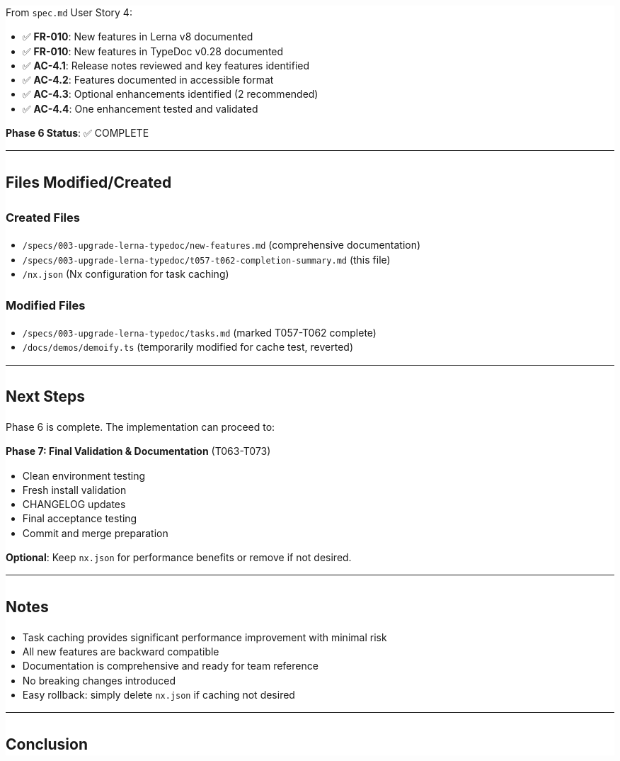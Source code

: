 From `spec.md` User Story 4:

- ✅ **FR-010**: New features in Lerna v8 documented
- ✅ **FR-010**: New features in TypeDoc v0.28 documented
- ✅ **AC-4.1**: Release notes reviewed and key features identified
- ✅ **AC-4.2**: Features documented in accessible format
- ✅ **AC-4.3**: Optional enhancements identified (2 recommended)
- ✅ **AC-4.4**: One enhancement tested and validated

**Phase 6 Status**: ✅ COMPLETE

---

## Files Modified/Created

### Created Files
- `/specs/003-upgrade-lerna-typedoc/new-features.md` (comprehensive documentation)
- `/specs/003-upgrade-lerna-typedoc/t057-t062-completion-summary.md` (this file)
- `/nx.json` (Nx configuration for task caching)

### Modified Files
- `/specs/003-upgrade-lerna-typedoc/tasks.md` (marked T057-T062 complete)
- `/docs/demos/demoify.ts` (temporarily modified for cache test, reverted)

---

## Next Steps

Phase 6 is complete. The implementation can proceed to:

**Phase 7: Final Validation & Documentation** (T063-T073)
- Clean environment testing
- Fresh install validation
- CHANGELOG updates
- Final acceptance testing
- Commit and merge preparation

**Optional**: Keep `nx.json` for performance benefits or remove if not desired.

---

## Notes

- Task caching provides significant performance improvement with minimal risk
- All new features are backward compatible
- Documentation is comprehensive and ready for team reference
- No breaking changes introduced
- Easy rollback: simply delete `nx.json` if caching not desired

---

## Conclusion
